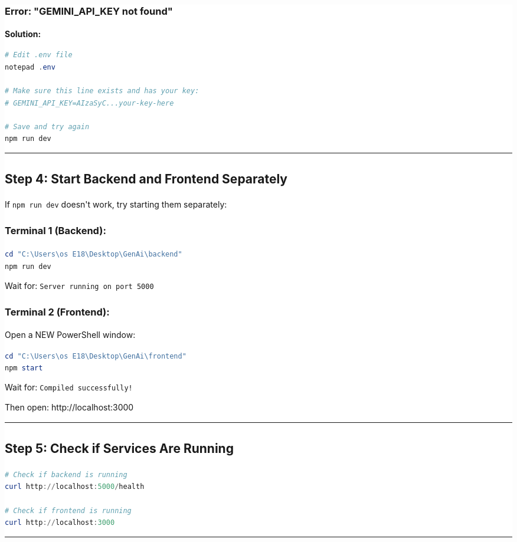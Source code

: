 ### Error: "GEMINI_API_KEY not found"

**Solution:**
```powershell
# Edit .env file
notepad .env

# Make sure this line exists and has your key:
# GEMINI_API_KEY=AIzaSyC...your-key-here

# Save and try again
npm run dev
```

---

## Step 4: Start Backend and Frontend Separately

If `npm run dev` doesn't work, try starting them separately:

### Terminal 1 (Backend):

```powershell
cd "C:\Users\os E18\Desktop\GenAi\backend"
npm run dev
```

Wait for: `Server running on port 5000`

### Terminal 2 (Frontend):

Open a NEW PowerShell window:

```powershell
cd "C:\Users\os E18\Desktop\GenAi\frontend"
npm start
```

Wait for: `Compiled successfully!`

Then open: http://localhost:3000

---

## Step 5: Check if Services Are Running

```powershell
# Check if backend is running
curl http://localhost:5000/health

# Check if frontend is running
curl http://localhost:3000
```

---
